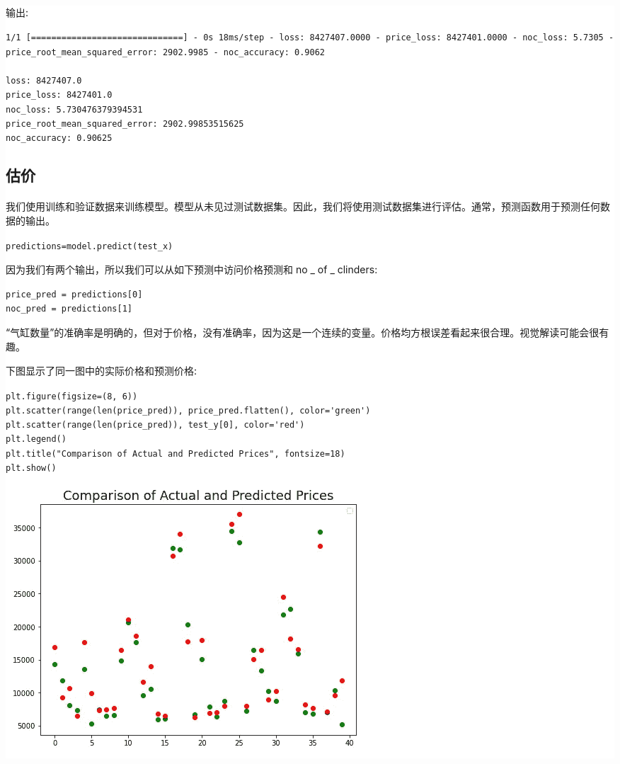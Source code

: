 输出:

```
1/1 [==============================] - 0s 18ms/step - loss: 8427407.0000 - price_loss: 8427401.0000 - noc_loss: 5.7305 - price_root_mean_squared_error: 2902.9985 - noc_accuracy: 0.9062

loss: 8427407.0
price_loss: 8427401.0
noc_loss: 5.730476379394531
price_root_mean_squared_error: 2902.99853515625
noc_accuracy: 0.90625
```

## 估价

我们使用训练和验证数据来训练模型。模型从未见过测试数据集。因此，我们将使用测试数据集进行评估。通常，预测函数用于预测任何数据的输出。

```
predictions=model.predict(test_x)
```

因为我们有两个输出，所以我们可以从如下预测中访问价格预测和 no _ of _ clinders:

```
price_pred = predictions[0]
noc_pred = predictions[1]
```

“气缸数量”的准确率是明确的，但对于价格，没有准确率，因为这是一个连续的变量。价格均方根误差看起来很合理。视觉解读可能会很有趣。

下图显示了同一图中的实际价格和预测价格:

```
plt.figure(figsize=(8, 6))
plt.scatter(range(len(price_pred)), price_pred.flatten(), color='green')
plt.scatter(range(len(price_pred)), test_y[0], color='red')
plt.legend()
plt.title("Comparison of Actual and Predicted Prices", fontsize=18)
plt.show()
```

![](img/d3478fa73389b2f389a4ad99923e6976.png)
